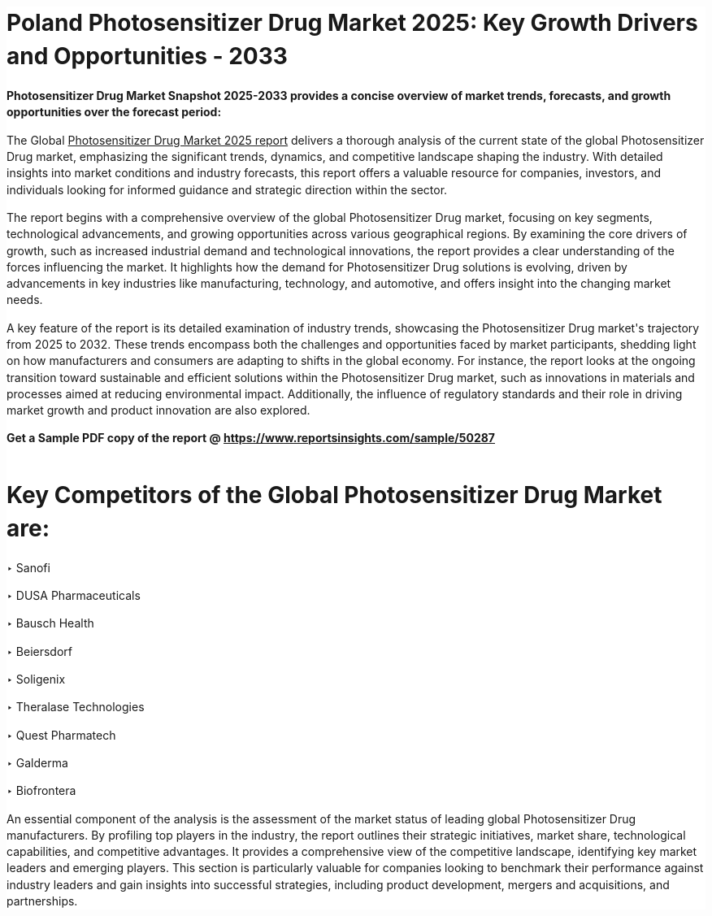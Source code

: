 # Poland Photosensitizer Drug Market 2025: Key Growth Drivers and Opportunities - 2033

<strong>Photosensitizer Drug Market Snapshot 2025-2033 provides a concise overview of market trends, forecasts, and growth opportunities over the forecast period:</strong>

 The Global <a href=https://www.reportsinsights.com/sample/50287>Photosensitizer Drug Market 2025 report</a> delivers a thorough analysis of the current state of the global Photosensitizer Drug market, emphasizing the significant trends, dynamics, and competitive landscape shaping the industry. With detailed insights into market conditions and industry forecasts, this report offers a valuable resource for companies, investors, and individuals looking for informed guidance and strategic direction within the sector.

The report begins with a comprehensive overview of the global Photosensitizer Drug market, focusing on key segments, technological advancements, and growing opportunities across various geographical regions. By examining the core drivers of growth, such as increased industrial demand and technological innovations, the report provides a clear understanding of the forces influencing the market. It highlights how the demand for Photosensitizer Drug solutions is evolving, driven by advancements in key industries like manufacturing, technology, and automotive, and offers insight into the changing market needs.

A key feature of the report is its detailed examination of industry trends, showcasing the Photosensitizer Drug market's trajectory from 2025 to 2032. These trends encompass both the challenges and opportunities faced by market participants, shedding light on how manufacturers and consumers are adapting to shifts in the global economy. For instance, the report looks at the ongoing transition toward sustainable and efficient solutions within the Photosensitizer Drug market, such as innovations in materials and processes aimed at reducing environmental impact. Additionally, the influence of regulatory standards and their role in driving market growth and product innovation are also explored.

<strong>Get a Sample PDF copy of the report @ <a href=https://www.reportsinsights.com/sample/50287>https://www.reportsinsights.com/sample/50287</a></strong>

# <strong>Key Competitors of the Global Photosensitizer Drug Market are:</strong>

‣ Sanofi

‣ DUSA Pharmaceuticals

‣ Bausch Health

‣ Beiersdorf

‣ Soligenix

‣ Theralase Technologies

‣ Quest Pharmatech

‣ Galderma

‣ Biofrontera

An essential component of the analysis is the assessment of the market status of leading global Photosensitizer Drug manufacturers. By profiling top players in the industry, the report outlines their strategic initiatives, market share, technological capabilities, and competitive advantages. It provides a comprehensive view of the competitive landscape, identifying key market leaders and emerging players. This section is particularly valuable for companies looking to benchmark their performance against industry leaders and gain insights into successful strategies, including product development, mergers and acquisitions, and partnerships.
